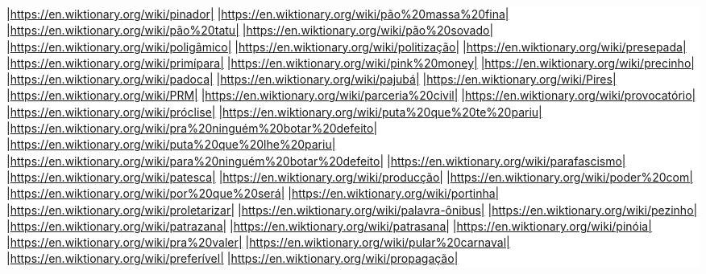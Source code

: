 |https://en.wiktionary.org/wiki/pinador|
|https://en.wiktionary.org/wiki/pão%20massa%20fina|
|https://en.wiktionary.org/wiki/pão%20tatu|
|https://en.wiktionary.org/wiki/pão%20sovado|
|https://en.wiktionary.org/wiki/poligâmico|
|https://en.wiktionary.org/wiki/politização|
|https://en.wiktionary.org/wiki/presepada|
|https://en.wiktionary.org/wiki/primípara|
|https://en.wiktionary.org/wiki/pink%20money|
|https://en.wiktionary.org/wiki/precinho|
|https://en.wiktionary.org/wiki/padoca|
|https://en.wiktionary.org/wiki/pajubá|
|https://en.wiktionary.org/wiki/Pires|
|https://en.wiktionary.org/wiki/PRM|
|https://en.wiktionary.org/wiki/parceria%20civil|
|https://en.wiktionary.org/wiki/provocatório|
|https://en.wiktionary.org/wiki/próclise|
|https://en.wiktionary.org/wiki/puta%20que%20te%20pariu|
|https://en.wiktionary.org/wiki/pra%20ninguém%20botar%20defeito|
|https://en.wiktionary.org/wiki/puta%20que%20lhe%20pariu|
|https://en.wiktionary.org/wiki/para%20ninguém%20botar%20defeito|
|https://en.wiktionary.org/wiki/parafascismo|
|https://en.wiktionary.org/wiki/patesca|
|https://en.wiktionary.org/wiki/producção|
|https://en.wiktionary.org/wiki/poder%20com|
|https://en.wiktionary.org/wiki/por%20que%20será|
|https://en.wiktionary.org/wiki/portinha|
|https://en.wiktionary.org/wiki/proletarizar|
|https://en.wiktionary.org/wiki/palavra-ônibus|
|https://en.wiktionary.org/wiki/pezinho|
|https://en.wiktionary.org/wiki/patrazana|
|https://en.wiktionary.org/wiki/patrasana|
|https://en.wiktionary.org/wiki/pinóia|
|https://en.wiktionary.org/wiki/pra%20valer|
|https://en.wiktionary.org/wiki/pular%20carnaval|
|https://en.wiktionary.org/wiki/preferível|
|https://en.wiktionary.org/wiki/propagação|
